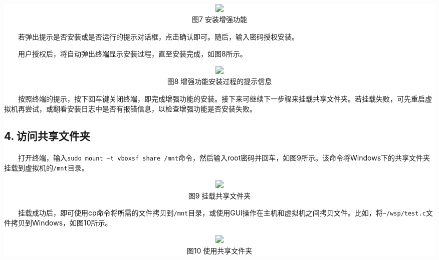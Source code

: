 <center><img src="../vm.assets/7.png" width = 400></center>
<center>图7 安装增强功能</center>

&emsp;&emsp;若弹出提示是否安装或是否运行的提示对话框，点击确认即可。随后，输入密码授权安装。

&emsp;&emsp;用户授权后，将自动弹出终端显示安装过程，直至安装完成，如图8所示。

<center><img src="../vm.assets/8.png" width = 580></center>
<center>图8 增强功能安装过程的提示信息</center>

&emsp;&emsp;按照终端的提示，按下回车键关闭终端，即完成增强功能的安装。接下来可继续下一步骤来挂载共享文件夹。若挂载失败，可先重启虚拟机再尝试，或翻看安装日志中是否有报错信息，以检查增强功能是否安装失败。

## 4. 访问共享文件夹

&emsp;&emsp;打开终端，输入`sudo mount –t vboxsf share /mnt`命令，然后输入root密码并回车，如图9所示。该命令将Windows下的共享文件夹挂载到虚拟机的`/mnt`目录。

<center><img src="../vm.assets/9.png" width = 430></center>
<center>图9 挂载共享文件夹</center>

&emsp;&emsp;挂载成功后，即可使用cp命令将所需的文件拷贝到`/mnt`目录，或使用GUI操作在主机和虚拟机之间拷贝文件。比如，将`~/wsp/test.c`文件拷贝到Windows，如图10所示。

<center><img src="../vm.assets/10.png"></center>
<center>图10 使用共享文件夹</center>
